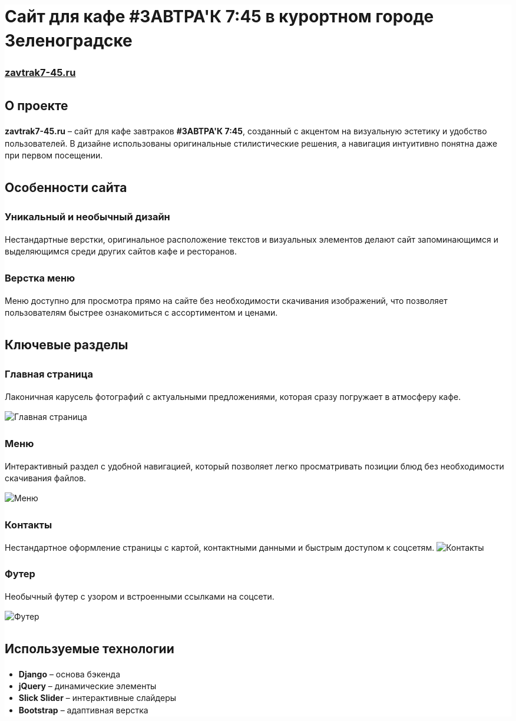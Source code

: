 # Сайт для кафе **#ЗАВТРА'К 7:45** в курортном городе Зеленоградске  
### [zavtrak7-45.ru](https://zavtrak7-45.ru/)  

## О проекте  
**zavtrak7-45.ru** – сайт для кафе завтраков **#ЗАВТРА'К 7:45**, созданный с акцентом на визуальную эстетику и удобство пользователей. В дизайне использованы оригинальные стилистические решения, а навигация интуитивно понятна даже при первом посещении.  

## Особенности сайта  

### **Уникальный и необычный дизайн**  
Нестандартные верстки, оригинальное расположение текстов и визуальных элементов делают сайт запоминающимся и выделяющимся среди других сайтов кафе и ресторанов.  

### **Верстка меню**  
Меню доступно для просмотра прямо на сайте без необходимости скачивания изображений, что позволяет пользователям быстрее ознакомиться с ассортиментом и ценами.  

## Ключевые разделы  

### **Главная страница**  
Лаконичная карусель фотографий с актуальными предложениями, которая сразу погружает в атмосферу кафе.

<img width="1582" alt="Главная страница" src="https://github.com/user-attachments/assets/e0b8ab5f-e63d-41b8-bfe1-30ccf23d7dc8" />  

### **Меню**  
Интерактивный раздел с удобной навигацией, который позволяет легко просматривать позиции блюд без необходимости скачивания файлов. 

<img width="1582" alt="Меню" src="https://github.com/user-attachments/assets/40279306-3330-4dfd-a97d-96cf7888b684" />  

### **Контакты**  
Нестандартное оформление страницы с картой, контактными данными и быстрым доступом к соцсетям.
<img width="1582" alt="Контакты" src="https://github.com/user-attachments/assets/b3b15234-1c9c-4ffb-9ef4-87b2285333aa" />  

### **Футер**  
Необычный футер с узором и встроенными ссылками на соцсети.

![Футер](https://github.com/user-attachments/assets/a282d9a6-8bfb-4bdf-91b2-e5e9ef840951)  

## Используемые технологии  
- **Django** – основа бэкенда  
- **jQuery** – динамические элементы  
- **Slick Slider** – интерактивные слайдеры  
- **Bootstrap** – адаптивная верстка  
